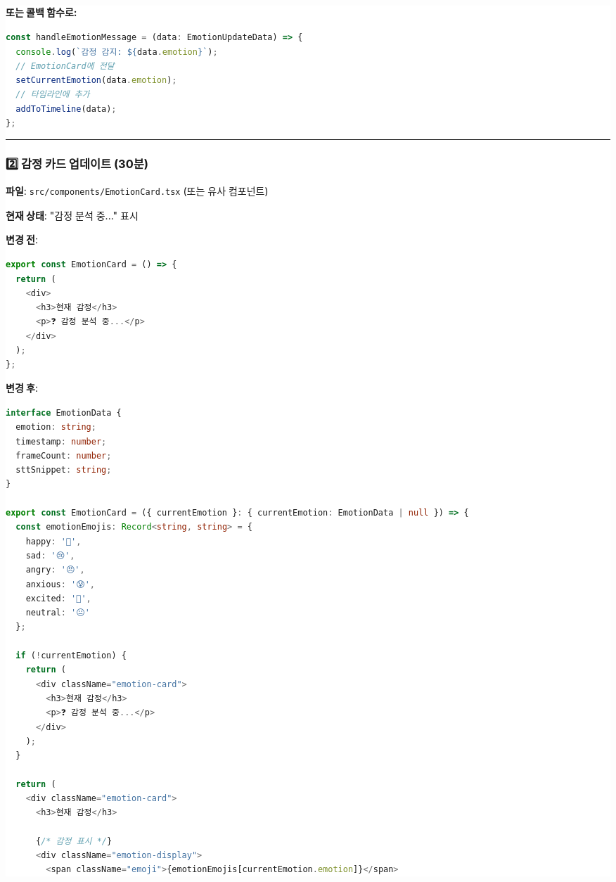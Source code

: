 **또는 콜백 함수로:**

```typescript
const handleEmotionMessage = (data: EmotionUpdateData) => {
  console.log(`감정 감지: ${data.emotion}`);
  // EmotionCard에 전달
  setCurrentEmotion(data.emotion);
  // 타임라인에 추가
  addToTimeline(data);
};
```

---

### **2️⃣ 감정 카드 업데이트** (30분)

**파일**: `src/components/EmotionCard.tsx` (또는 유사 컴포넌트)

**현재 상태**: "감정 분석 중..." 표시

**변경 전**:
```typescript
export const EmotionCard = () => {
  return (
    <div>
      <h3>현재 감정</h3>
      <p>❓ 감정 분석 중...</p>
    </div>
  );
};
```

**변경 후**:
```typescript
interface EmotionData {
  emotion: string;
  timestamp: number;
  frameCount: number;
  sttSnippet: string;
}

export const EmotionCard = ({ currentEmotion }: { currentEmotion: EmotionData | null }) => {
  const emotionEmojis: Record<string, string> = {
    happy: '🙂',
    sad: '😢',
    angry: '😠',
    anxious: '😰',
    excited: '🤩',
    neutral: '😐'
  };

  if (!currentEmotion) {
    return (
      <div className="emotion-card">
        <h3>현재 감정</h3>
        <p>❓ 감정 분석 중...</p>
      </div>
    );
  }

  return (
    <div className="emotion-card">
      <h3>현재 감정</h3>

      {/* 감정 표시 */}
      <div className="emotion-display">
        <span className="emoji">{emotionEmojis[currentEmotion.emotion]}</span>
```